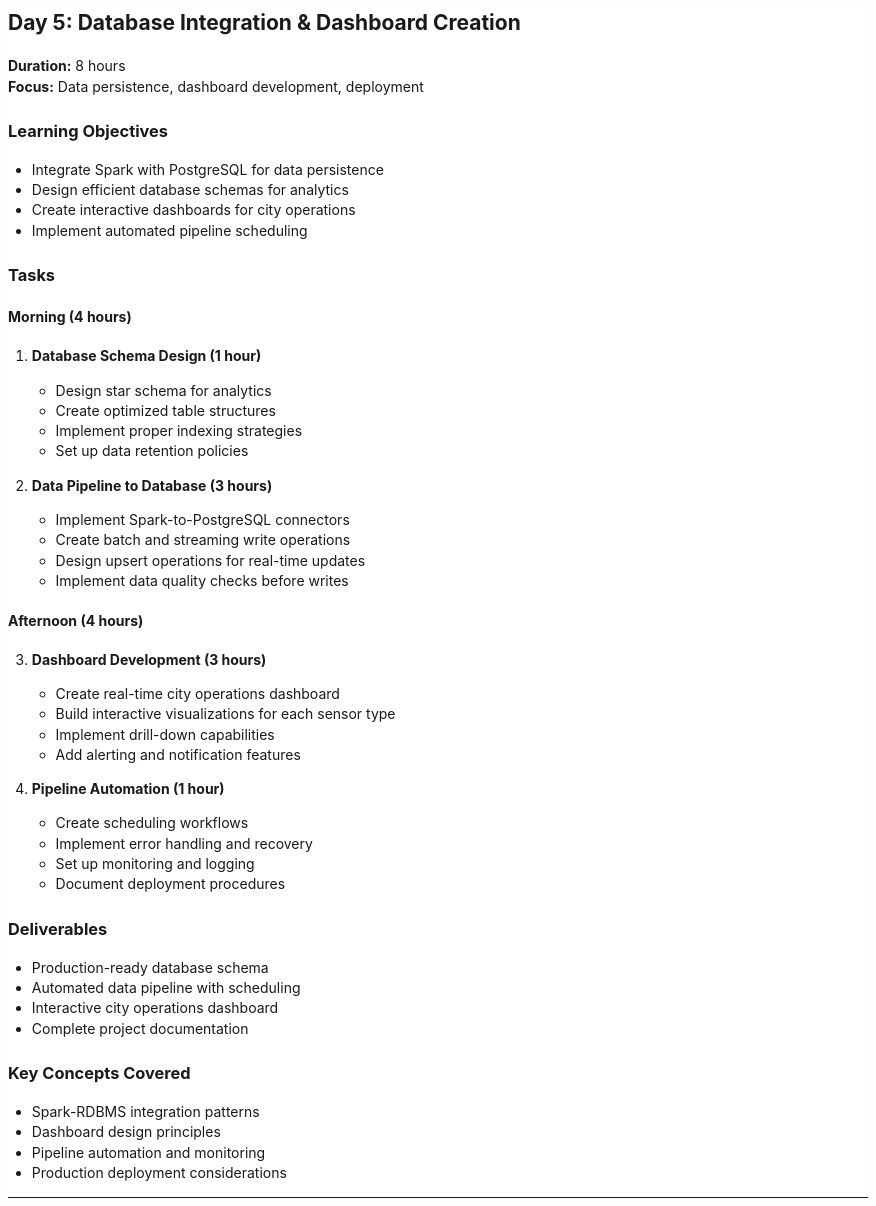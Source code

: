 
## Day 5: Database Integration & Dashboard Creation
**Duration:** 8 hours  
**Focus:** Data persistence, dashboard development, deployment

### Learning Objectives
- Integrate Spark with PostgreSQL for data persistence
- Design efficient database schemas for analytics
- Create interactive dashboards for city operations
- Implement automated pipeline scheduling

### Tasks

#### Morning (4 hours)
1. **Database Schema Design (1 hour)**
   - Design star schema for analytics
   - Create optimized table structures
   - Implement proper indexing strategies
   - Set up data retention policies

2. **Data Pipeline to Database (3 hours)**
   - Implement Spark-to-PostgreSQL connectors
   - Create batch and streaming write operations
   - Design upsert operations for real-time updates
   - Implement data quality checks before writes

#### Afternoon (4 hours)
3. **Dashboard Development (3 hours)**
   - Create real-time city operations dashboard
   - Build interactive visualizations for each sensor type
   - Implement drill-down capabilities
   - Add alerting and notification features

4. **Pipeline Automation (1 hour)**
   - Create scheduling workflows
   - Implement error handling and recovery
   - Set up monitoring and logging
   - Document deployment procedures

### Deliverables
- Production-ready database schema
- Automated data pipeline with scheduling
- Interactive city operations dashboard
- Complete project documentation

### Key Concepts Covered
- Spark-RDBMS integration patterns
- Dashboard design principles
- Pipeline automation and monitoring
- Production deployment considerations

---